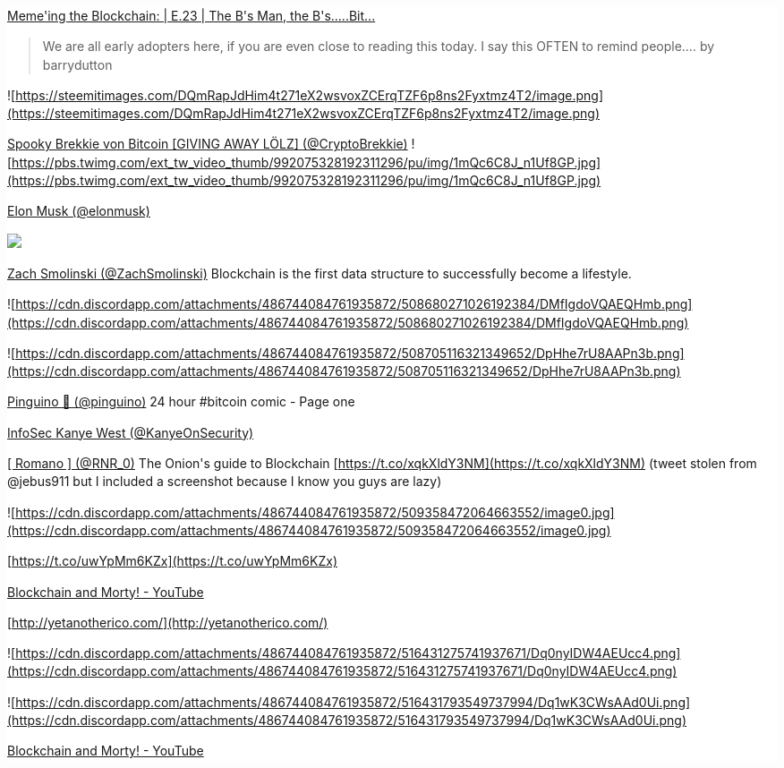 [Meme'ing the Blockchain: | E.23 | The B's Man, the B's.....Bit...](https://steemkr.com/bitshares/@barrydutton/meme-ing-the-blockchain-or-e-23-or-the-b-s-man-the-b-s-bitshares-too-from-your-blogger-barry)
  > We are all early adopters here, if you are even close to reading this today. I say this OFTEN to remind people.… by barrydutton

![https://steemitimages.com/DQmRapJdHim4t271eX2wsvoxZCErqTZF6p8ns2Fyxtmz4T2/image.png](https://steemitimages.com/DQmRapJdHim4t271eX2wsvoxZCErqTZF6p8ns2Fyxtmz4T2/image.png)



[Spooky Brekkie von Bitcoin [GIVING AWAY LÖLZ] (@CryptoBrekkie)](https://twitter.com/CryptoBrekkie/status/1053662330850951168)
![https://pbs.twimg.com/ext_tw_video_thumb/992075328192311296/pu/img/1mQc6C8J_n1Uf8GP.jpg](https://pbs.twimg.com/ext_tw_video_thumb/992075328192311296/pu/img/1mQc6C8J_n1Uf8GP.jpg)


[Elon Musk (@elonmusk)](https://twitter.com/elonmusk/status/1054520588734058496)

![](https://pbs.twimg.com/media/DqJo4XUU8AAVUcl?format=jpg&name=900x900)

[Zach Smolinski (@ZachSmolinski)](https://twitter.com/ZachSmolinski/status/1048277539033153538)
Blockchain is the first data structure to successfully become a lifestyle.

![https://cdn.discordapp.com/attachments/486744084761935872/508680271026192384/DMfIgdoVQAEQHmb.png](https://cdn.discordapp.com/attachments/486744084761935872/508680271026192384/DMfIgdoVQAEQHmb.png)


![https://cdn.discordapp.com/attachments/486744084761935872/508705116321349652/DpHhe7rU8AAPn3b.png](https://cdn.discordapp.com/attachments/486744084761935872/508705116321349652/DpHhe7rU8AAPn3b.png)

[Pinguino 🎃 (@pinguino)](https://twitter.com/pinguino/status/1051297608910553088)
24 hour #bitcoin comic - Page one

[InfoSec Kanye West (@KanyeOnSecurity)](https://twitter.com/KanyeOnSecurity/status/1050473358666674176)




[[ Romano ] (@RNR_0)](https://twitter.com/RNR_0/status/1052686873561157632)
The Onion's guide to Blockchain [https://t.co/xqkXldY3NM](https://t.co/xqkXldY3NM) (tweet stolen from @jebus911 but I included a screenshot because I know you guys are lazy)




![https://cdn.discordapp.com/attachments/486744084761935872/509358472064663552/image0.jpg](https://cdn.discordapp.com/attachments/486744084761935872/509358472064663552/image0.jpg)


[https://t.co/uwYpMm6KZx](https://t.co/uwYpMm6KZx)

[Blockchain and Morty! - YouTube](https://t.co/uwYpMm6KZx)


[http://yetanotherico.com/](http://yetanotherico.com/)

![https://cdn.discordapp.com/attachments/486744084761935872/516431275741937671/Dq0nyIDW4AEUcc4.png](https://cdn.discordapp.com/attachments/486744084761935872/516431275741937671/Dq0nyIDW4AEUcc4.png)

![https://cdn.discordapp.com/attachments/486744084761935872/516431793549737994/Dq1wK3CWsAAd0Ui.png](https://cdn.discordapp.com/attachments/486744084761935872/516431793549737994/Dq1wK3CWsAAd0Ui.png)


[Blockchain and Morty! - YouTube](https://www.youtube.com/playlist?list=PL2hao8YIqjZOwU7jGVsb3_ypqI8gnxVQY)
